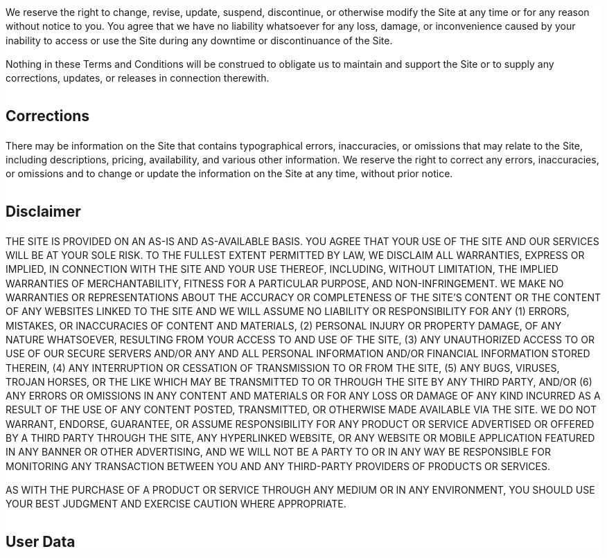 We reserve the right to change, revise, update, suspend, discontinue, or otherwise modify the Site at any time or for any reason without notice to you. You agree that we have no liability whatsoever for any loss, damage, or inconvenience caused by your inability to access or use the Site during any downtime or discontinuance of the Site.  
 
Nothing in these Terms and Conditions will be construed to obligate us to maintain and support the Site or to supply any corrections, updates, or releases in connection therewith. 


## Corrections

There may be information on the Site that contains typographical errors, inaccuracies, or omissions that may relate to the Site, including descriptions, pricing, availability, and various other information. We reserve the right to correct any errors, inaccuracies, or omissions and to change or update the information on the Site at any time, without prior notice. 


## Disclaimer
 
THE SITE IS PROVIDED ON AN AS-IS AND AS-AVAILABLE BASIS. YOU AGREE 
THAT YOUR USE OF THE SITE AND OUR SERVICES WILL BE AT YOUR SOLE 
RISK. TO THE FULLEST EXTENT PERMITTED BY LAW, WE DISCLAIM ALL 
WARRANTIES, EXPRESS OR IMPLIED, IN CONNECTION WITH THE SITE AND 
YOUR USE THEREOF, INCLUDING, WITHOUT LIMITATION, THE IMPLIED WARRANTIES OF MERCHANTABILITY, FITNESS FOR A PARTICULAR PURPOSE, 
AND NON-INFRINGEMENT. WE MAKE NO WARRANTIES OR REPRESENTATIONS 
ABOUT THE ACCURACY OR COMPLETENESS OF THE SITE’S CONTENT OR THE 
CONTENT OF ANY WEBSITES LINKED TO THE SITE AND WE WILL ASSUME NO 
LIABILITY OR RESPONSIBILITY FOR ANY (1) ERRORS, MISTAKES, OR 
INACCURACIES OF CONTENT AND MATERIALS, (2) PERSONAL INJURY OR 
PROPERTY DAMAGE, OF ANY NATURE WHATSOEVER, RESULTING FROM YOUR 
ACCESS TO AND USE OF THE SITE, (3) ANY UNAUTHORIZED ACCESS TO OR USE OF OUR SECURE SERVERS AND/OR ANY AND ALL PERSONAL 
INFORMATION AND/OR FINANCIAL INFORMATION STORED THEREIN, (4) ANY 
INTERRUPTION OR CESSATION OF TRANSMISSION TO OR FROM THE SITE, (5) 
ANY BUGS, VIRUSES, TROJAN HORSES, OR THE LIKE WHICH MAY BE 
TRANSMITTED TO OR THROUGH THE SITE BY ANY THIRD PARTY, AND/OR (6) 
ANY ERRORS OR OMISSIONS IN ANY CONTENT AND MATERIALS OR FOR ANY 
LOSS OR DAMAGE OF ANY KIND INCURRED AS A RESULT OF THE USE OF ANY 
CONTENT POSTED, TRANSMITTED, OR OTHERWISE MADE AVAILABLE VIA THE 
SITE. WE DO NOT WARRANT, ENDORSE, GUARANTEE, OR ASSUME 
RESPONSIBILITY FOR ANY PRODUCT OR SERVICE ADVERTISED OR OFFERED 
BY A THIRD PARTY THROUGH THE SITE, ANY HYPERLINKED WEBSITE, OR ANY 
WEBSITE OR MOBILE APPLICATION FEATURED IN ANY BANNER OR OTHER 
ADVERTISING, AND WE WILL NOT BE A PARTY TO OR IN ANY WAY BE RESPONSIBLE FOR MONITORING ANY TRANSACTION BETWEEN YOU AND ANY THIRD-PARTY PROVIDERS OF PRODUCTS OR SERVICES.  
 
AS WITH THE PURCHASE OF A PRODUCT OR SERVICE THROUGH ANY MEDIUM 
OR IN ANY ENVIRONMENT, YOU SHOULD USE YOUR BEST JUDGMENT AND EXERCISE CAUTION WHERE APPROPRIATE. 


## User Data
